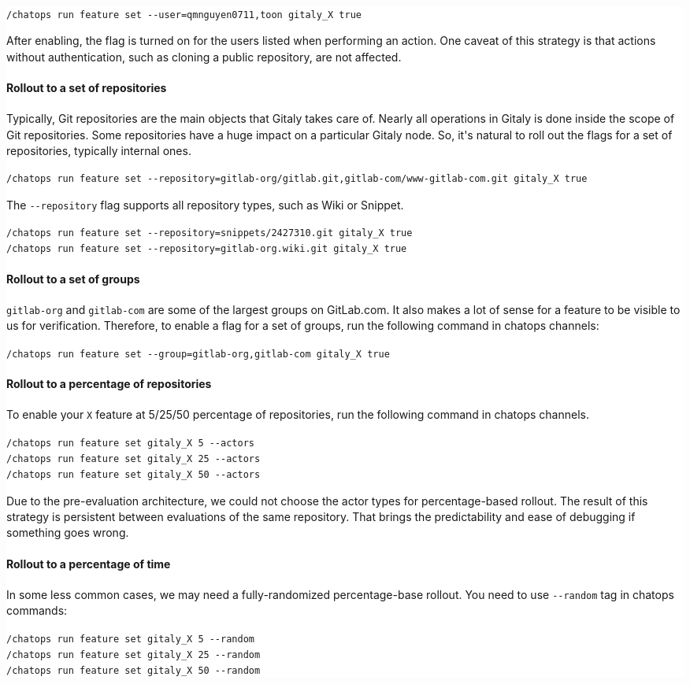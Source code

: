 ```shell
/chatops run feature set --user=qmnguyen0711,toon gitaly_X true
```

After enabling, the flag is turned on for the users listed when performing an
action. One caveat of this strategy is that actions without authentication, such as
cloning a public repository, are not affected.

#### Rollout to a set of repositories

Typically, Git repositories are the main objects that Gitaly takes care of. Nearly
all operations in Gitaly is done inside the scope of Git repositories. Some
repositories have a huge impact on a particular Gitaly node. So, it's natural to
roll out the flags for a set of repositories, typically internal ones.

```shell
/chatops run feature set --repository=gitlab-org/gitlab.git,gitlab-com/www-gitlab-com.git gitaly_X true
```

The `--repository` flag supports all repository types, such as Wiki or Snippet.

```shell
/chatops run feature set --repository=snippets/2427310.git gitaly_X true
/chatops run feature set --repository=gitlab-org.wiki.git gitaly_X true
```

#### Rollout to a set of groups

`gitlab-org` and `gitlab-com` are some of the largest groups on GitLab.com. It also
makes a lot of sense for a feature to be visible to us for verification. Therefore,
to enable a flag for a set of groups, run the following command in chatops channels:

```shell
/chatops run feature set --group=gitlab-org,gitlab-com gitaly_X true
```

#### Rollout to a percentage of repositories

To enable your `X` feature at 5/25/50 percentage of repositories, run the following
command in chatops channels.

```shell
/chatops run feature set gitaly_X 5 --actors
/chatops run feature set gitaly_X 25 --actors
/chatops run feature set gitaly_X 50 --actors
```

Due to the pre-evaluation architecture, we could not choose the actor types for
percentage-based rollout. The result of this strategy is persistent between
evaluations of the same repository. That brings the predictability and ease of
debugging if something goes wrong.

#### Rollout to a percentage of time

In some less common cases, we may need a fully-randomized percentage-base rollout.
You need to use `--random` tag in chatops commands:

```shell
/chatops run feature set gitaly_X 5 --random
/chatops run feature set gitaly_X 25 --random
/chatops run feature set gitaly_X 50 --random
```
